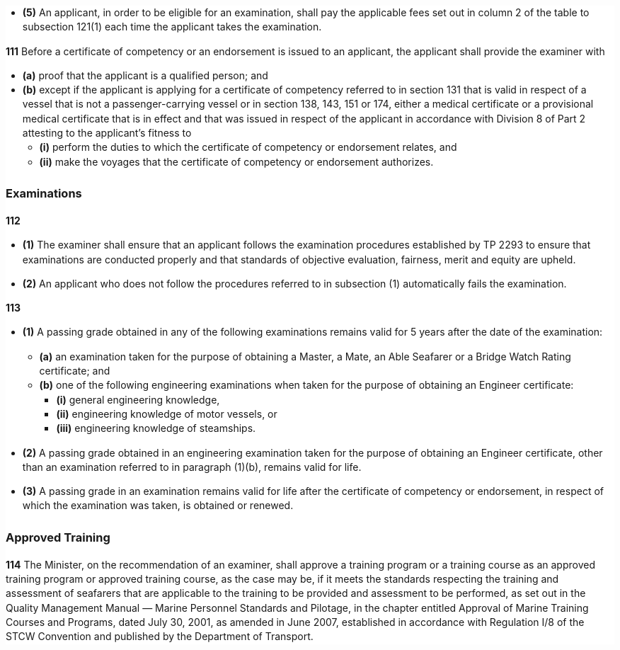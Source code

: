 - **(5)** An applicant, in order to be eligible for an examination, shall pay the applicable fees set out in column 2 of the table to subsection 121(1) each time the applicant takes the examination.



**111** Before a certificate of competency or an endorsement is issued to an applicant, the applicant shall provide the examiner with
- **(a)** proof that the applicant is a qualified person; and
- **(b)** except if the applicant is applying for a certificate of competency referred to in section 131 that is valid in respect of a vessel that is not a passenger-carrying vessel or in section 138, 143, 151 or 174, either a medical certificate or a provisional medical certificate that is in effect and that was issued in respect of the applicant in accordance with Division 8 of Part 2 attesting to the applicant’s fitness to
	- **(i)** perform the duties to which the certificate of competency or endorsement relates, and
	- **(ii)** make the voyages that the certificate of competency or endorsement authorizes.




### Examinations


**112** 

- **(1)** The examiner shall ensure that an applicant follows the examination procedures established by TP 2293 to ensure that examinations are conducted properly and that standards of objective evaluation, fairness, merit and equity are upheld.

- **(2)** An applicant who does not follow the procedures referred to in subsection (1) automatically fails the examination.



**113** 

- **(1)** A passing grade obtained in any of the following examinations remains valid for 5 years after the date of the examination:
	- **(a)** an examination taken for the purpose of obtaining a Master, a Mate, an Able Seafarer or a Bridge Watch Rating certificate; and
	- **(b)** one of the following engineering examinations when taken for the purpose of obtaining an Engineer certificate:
		- **(i)** general engineering knowledge,
		- **(ii)** engineering knowledge of motor vessels, or
		- **(iii)** engineering knowledge of steamships.

- **(2)** A passing grade obtained in an engineering examination taken for the purpose of obtaining an Engineer certificate, other than an examination referred to in paragraph (1)(b), remains valid for life.

- **(3)** A passing grade in an examination remains valid for life after the certificate of competency or endorsement, in respect of which the examination was taken, is obtained or renewed.




### Approved Training


**114** The Minister, on the recommendation of an examiner, shall approve a training program or a training course as an approved training program or approved training course, as the case may be, if it meets the standards respecting the training and assessment of seafarers that are applicable to the training to be provided and assessment to be performed, as set out in the Quality Management Manual — Marine Personnel Standards and Pilotage, in the chapter entitled Approval of Marine Training Courses and Programs, dated July 30, 2001, as amended in June 2007, established in accordance with Regulation I/8 of the STCW Convention and published by the Department of Transport.
